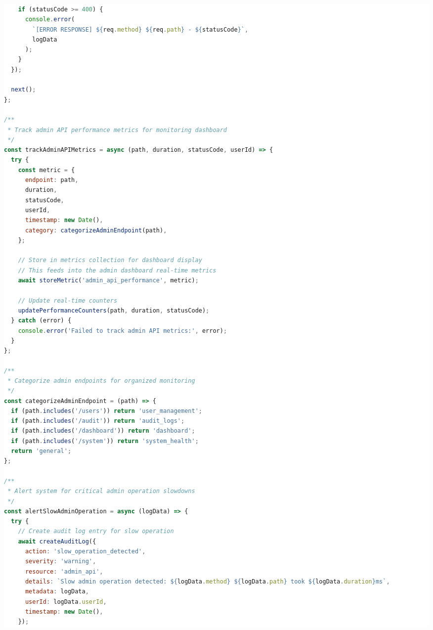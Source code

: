 ```javascript
    if (statusCode >= 400) {
      console.error(
        `[ERROR RESPONSE] ${req.method} ${req.path} - ${statusCode}`,
        logData
      );
    }
  });

  next();
};

/**
 * Track admin API performance metrics for monitoring dashboard
 */
const trackAdminAPIMetrics = async (path, duration, statusCode, userId) => {
  try {
    const metric = {
      endpoint: path,
      duration,
      statusCode,
      userId,
      timestamp: new Date(),
      category: categorizeAdminEndpoint(path),
    };

    // Store in metrics collection for dashboard display
    // This feeds into the admin dashboard real-time metrics
    await storeMetric('admin_api_performance', metric);

    // Update real-time counters
    updatePerformanceCounters(path, duration, statusCode);
  } catch (error) {
    console.error('Failed to track admin API metrics:', error);
  }
};

/**
 * Categorize admin endpoints for organized monitoring
 */
const categorizeAdminEndpoint = (path) => {
  if (path.includes('/users')) return 'user_management';
  if (path.includes('/audit')) return 'audit_logs';
  if (path.includes('/dashboard')) return 'dashboard';
  if (path.includes('/system')) return 'system_health';
  return 'general';
};

/**
 * Alert system for critical admin operation slowdowns
 */
const alertSlowAdminOperation = async (logData) => {
  try {
    // Create audit log entry for slow operation
    await createAuditLog({
      action: 'slow_operation_detected',
      severity: 'warning',
      resource: 'admin_api',
      details: `Slow admin operation detected: ${logData.method} ${logData.path} took ${logData.duration}ms`,
      metadata: logData,
      userId: logData.userId,
      timestamp: new Date(),
    });
```